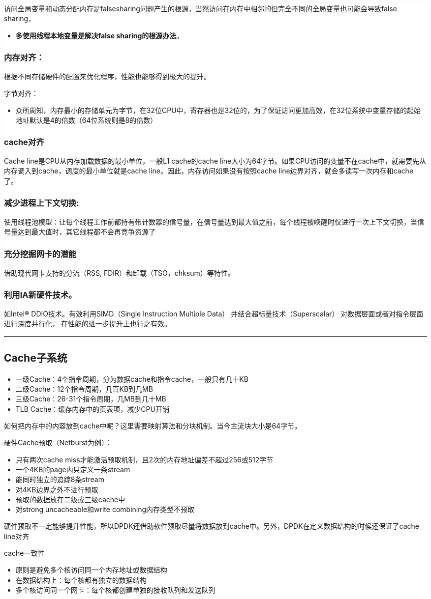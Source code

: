 访问全局变量和动态分配内存是falsesharing问题产生的根源，当然访问在内存中相邻的但完全不同的全局变量也可能会导致false sharing，
* **多使用线程本地变量是解决false sharing的根源办法**。

### 内存对齐：
根据不同存储硬件的配置来优化程序，性能也能够得到极大的提升。

字节对齐：
* 众所周知，内存最小的存储单元为字节，在32位CPU中，寄存器也是32位的，为了保证访问更加高效，在32位系统中变量存储的起始地址默认是4的倍数（64位系统则是8的倍数）


### cache对齐

Cache line是CPU从内存加载数据的最小单位，一般L1 cache的cache line大小为64字节。如果CPU访问的变量不在cache中，就需要先从内存调入到cache，调度的最小单位就是cache line。因此，内存访问如果没有按照cache line边界对齐，就会多读写一次内存和cache了。

### 减少进程上下文切换:

使用线程池模型：让每个线程工作前都持有带计数器的信号量，在信号量达到最大值之前，每个线程被唤醒时仅进行一次上下文切换，当信号量达到最大值时，其它线程都不会再竞争资源了

### 充分挖掘网卡的潜能

借助现代网卡支持的分流（RSS, FDIR）和卸载（TSO，chksum）等特性。


### 利用IA新硬件技术。 
如Intel® DDIO技术。有效利用SIMD（Single Instruction Multiple Data） 并结合超标量技术（Superscalar） 对数据层面或者对指令层面进行深度并行化， 在性能的进一步提升上也行之有效。

---

## Cache子系统

* 一级Cache：4个指令周期，分为数据cache和指令cache，一般只有几十KB
* 二级Cache：12个指令周期，几百KB到几MB
* 三级Cache：26-31个指令周期，几MB到几十MB
* TLB Cache：缓存内存中的页表项，减少CPU开销

如何把内存中的内容放到cache中呢？这里需要映射算法和分块机制。当今主流块大小是64字节。

硬件Cache预取（Netburst为例）：
* 只有两次cache miss才能激活预取机制，且2次的内存地址偏差不超过256或512字节
* 一个4KB的page内只定义一条stream
* 能同时独立的追踪8条stream
* 对4KB边界之外不进行预取
* 预取的数据放在二级或三级cache中
* 对strong uncacheable和write combining内存类型不预取

硬件预取不一定能够提升性能，所以DPDK还借助软件预取尽量将数据放到cache中。另外，DPDK在定义数据结构的时候还保证了cache line对齐


cache一致性

* 原则是避免多个核访问同一个内存地址或数据结构
* 在数据结构上：每个核都有独立的数据结构
* 多个核访问同一个网卡：每个核都创建单独的接收队列和发送队列
